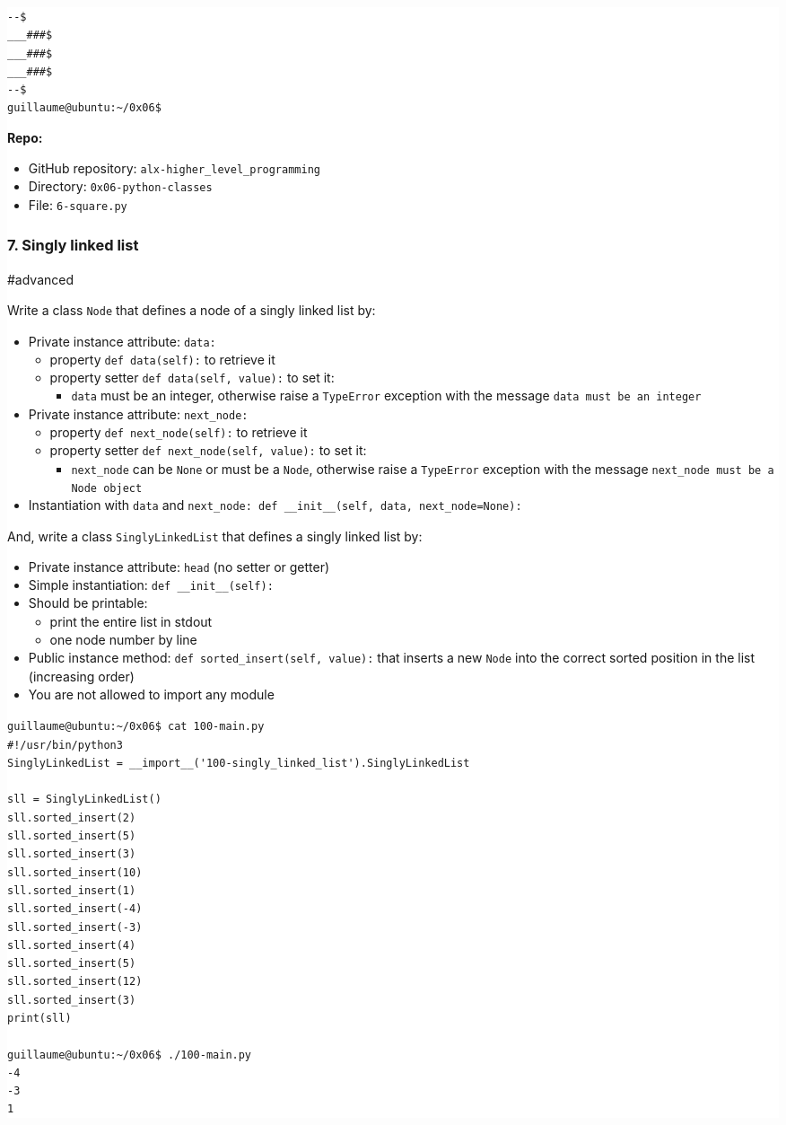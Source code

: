 ```
--$
___###$
___###$
___###$
--$
guillaume@ubuntu:~/0x06$
```

**Repo:**

-   GitHub repository: `alx-higher_level_programming`
-   Directory: `0x06-python-classes`
-   File: `6-square.py`

### 7\. Singly linked list

#advanced

Write a class `Node` that defines a node of a singly linked list by:

-   Private instance attribute: `data:`
    -   property `def data(self):` to retrieve it
    -   property setter `def data(self, value):` to set it:
        -   `data` must be an integer, otherwise raise a `TypeError` exception with the message `data must be an integer`
-   Private instance attribute: `next_node:`
    -   property `def next_node(self):` to retrieve it
    -   property setter `def next_node(self, value):` to set it:
        -   `next_node` can be `None` or must be a `Node`, otherwise raise a `TypeError` exception with the message `next_node must be a Node object`
-   Instantiation with `data` and `next_node: def __init__(self, data, next_node=None):`

And, write a class `SinglyLinkedList` that defines a singly linked list by:

-   Private instance attribute: `head` (no setter or getter)
-   Simple instantiation: `def __init__(self):`
-   Should be printable:
    -   print the entire list in stdout
    -   one node number by line
-   Public instance method: `def sorted_insert(self, value):` that inserts a new `Node` into the correct sorted position in the list (increasing order)
-   You are not allowed to import any module

```
guillaume@ubuntu:~/0x06$ cat 100-main.py
#!/usr/bin/python3
SinglyLinkedList = __import__('100-singly_linked_list').SinglyLinkedList

sll = SinglyLinkedList()
sll.sorted_insert(2)
sll.sorted_insert(5)
sll.sorted_insert(3)
sll.sorted_insert(10)
sll.sorted_insert(1)
sll.sorted_insert(-4)
sll.sorted_insert(-3)
sll.sorted_insert(4)
sll.sorted_insert(5)
sll.sorted_insert(12)
sll.sorted_insert(3)
print(sll)

guillaume@ubuntu:~/0x06$ ./100-main.py
-4
-3
1
```